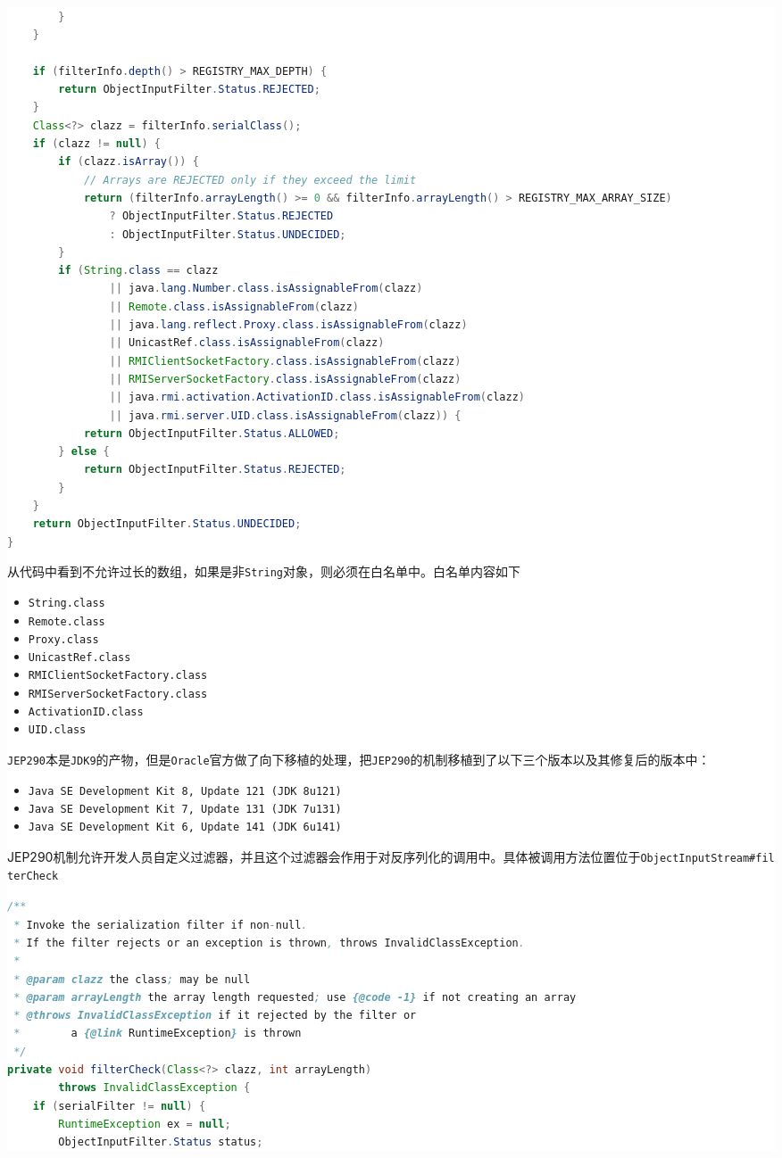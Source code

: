 ```java
        }
    }

    if (filterInfo.depth() > REGISTRY_MAX_DEPTH) {
        return ObjectInputFilter.Status.REJECTED;
    }
    Class<?> clazz = filterInfo.serialClass();
    if (clazz != null) {
        if (clazz.isArray()) {
            // Arrays are REJECTED only if they exceed the limit
            return (filterInfo.arrayLength() >= 0 && filterInfo.arrayLength() > REGISTRY_MAX_ARRAY_SIZE)
                ? ObjectInputFilter.Status.REJECTED
                : ObjectInputFilter.Status.UNDECIDED;
        }
        if (String.class == clazz
                || java.lang.Number.class.isAssignableFrom(clazz)
                || Remote.class.isAssignableFrom(clazz)
                || java.lang.reflect.Proxy.class.isAssignableFrom(clazz)
                || UnicastRef.class.isAssignableFrom(clazz)
                || RMIClientSocketFactory.class.isAssignableFrom(clazz)
                || RMIServerSocketFactory.class.isAssignableFrom(clazz)
                || java.rmi.activation.ActivationID.class.isAssignableFrom(clazz)
                || java.rmi.server.UID.class.isAssignableFrom(clazz)) {
            return ObjectInputFilter.Status.ALLOWED;
        } else {
            return ObjectInputFilter.Status.REJECTED;
        }
    }
    return ObjectInputFilter.Status.UNDECIDED;
}
```
从代码中看到不允许过长的数组，如果是非`String`对象，则必须在白名单中。白名单内容如下

- `String.class`
- `Remote.class`
- `Proxy.class`
- `UnicastRef.class`
- `RMIClientSocketFactory.class`
- `RMIServerSocketFactory.class`
- `ActivationID.class`
- `UID.class`

`JEP290`本是`JDK9`的产物，但是`Oracle`官方做了向下移植的处理，把`JEP290`的机制移植到了以下三个版本以及其修复后的版本中：

- `Java SE Development Kit 8, Update 121 (JDK 8u121)`
- `Java SE Development Kit 7, Update 131 (JDK 7u131)`
- `Java SE Development Kit 6, Update 141 (JDK 6u141)`

JEP290机制允许开发人员自定义过滤器，并且这个过滤器会作用于对反序列化的调用中。具体被调用方法位置位于`ObjectInputStream#filterCheck`
```java
/**
 * Invoke the serialization filter if non-null.
 * If the filter rejects or an exception is thrown, throws InvalidClassException.
 *
 * @param clazz the class; may be null
 * @param arrayLength the array length requested; use {@code -1} if not creating an array
 * @throws InvalidClassException if it rejected by the filter or
 *        a {@link RuntimeException} is thrown
 */
private void filterCheck(Class<?> clazz, int arrayLength)
        throws InvalidClassException {
    if (serialFilter != null) {
        RuntimeException ex = null;
        ObjectInputFilter.Status status;
```